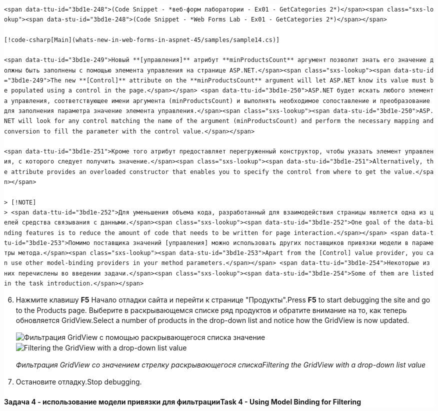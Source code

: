     <span data-ttu-id="3bd1e-248">(Code Snippet - *веб-форм лаборатории - Ex01 - GetCategories 2*)</span><span class="sxs-lookup"><span data-stu-id="3bd1e-248">(Code Snippet - *Web Forms Lab - Ex01 - GetCategories 2*)</span></span>

    [!code-csharp[Main](whats-new-in-web-forms-in-aspnet-45/samples/sample14.cs)]

    <span data-ttu-id="3bd1e-249">Новый **[управления]** атрибут **minProductsCount** аргумент позволит знать его значение должны быть заполнены с помощью элемента управления на странице ASP.NET.</span><span class="sxs-lookup"><span data-stu-id="3bd1e-249">The new **[Control]** attribute on the **minProductsCount** argument will let ASP.NET know its value must be populated using a control in the page.</span></span> <span data-ttu-id="3bd1e-250">ASP.NET будет искать любого элемента управления, соответствующее имени аргумента (minProductsCount) и выполнять необходимое сопоставление и преобразование для заполнения параметра значение элемента управления.</span><span class="sxs-lookup"><span data-stu-id="3bd1e-250">ASP.NET will look for any control matching the name of the argument (minProductsCount) and perform the necessary mapping and conversion to fill the parameter with the control value.</span></span>

    <span data-ttu-id="3bd1e-251">Кроме того атрибут предоставляет перегруженный конструктор, чтобы указать элемент управления, с которого следует получить значение.</span><span class="sxs-lookup"><span data-stu-id="3bd1e-251">Alternatively, the attribute provides an overloaded constructor that enables you to specify the control from where to get the value.</span></span>

    > [!NOTE]
    > <span data-ttu-id="3bd1e-252">Для уменьшения объема кода, разработанный для взаимодействия страницы является одна из целей средства связывания с данными.</span><span class="sxs-lookup"><span data-stu-id="3bd1e-252">One goal of the data-binding features is to reduce the amount of code that needs to be written for page interaction.</span></span> <span data-ttu-id="3bd1e-253">Помимо поставщика значений [управления] можно использовать других поставщиков привязки модели в параметры метода.</span><span class="sxs-lookup"><span data-stu-id="3bd1e-253">Apart from the [Control] value provider, you can use other model-binding providers in your method parameters.</span></span> <span data-ttu-id="3bd1e-254">Некоторые из них перечислены во введении задачи.</span><span class="sxs-lookup"><span data-stu-id="3bd1e-254">Some of them are listed in the task introduction.</span></span>
6. <span data-ttu-id="3bd1e-255">Нажмите клавишу **F5** Начало отладки сайта и перейти к странице "Продукты".</span><span class="sxs-lookup"><span data-stu-id="3bd1e-255">Press **F5** to start debugging the site and go to the Products page.</span></span> <span data-ttu-id="3bd1e-256">Выберите в раскрывающемся списке ряд продуктов и обратите внимание на то, как теперь обновляется GridView.</span><span class="sxs-lookup"><span data-stu-id="3bd1e-256">Select a number of products in the drop-down list and notice how the GridView is now updated.</span></span>

    <span data-ttu-id="3bd1e-257">![Фильтрация GridView с помощью раскрывающегося списка значение](whats-new-in-web-forms-in-aspnet-45/_static/image5.png "фильтрации GridView со значением стрелку раскрывающегося списка")</span><span class="sxs-lookup"><span data-stu-id="3bd1e-257">![Filtering the GridView with a drop-down list value](whats-new-in-web-forms-in-aspnet-45/_static/image5.png "Filtering the GridView with a drop-down list value")</span></span>

    <span data-ttu-id="3bd1e-258">*Фильтрация GridView со значением стрелку раскрывающегося списка*</span><span class="sxs-lookup"><span data-stu-id="3bd1e-258">*Filtering the GridView with a drop-down list value*</span></span>
7. <span data-ttu-id="3bd1e-259">Остановите отладку.</span><span class="sxs-lookup"><span data-stu-id="3bd1e-259">Stop debugging.</span></span>

<a id="Task_4_-_Using_Model_Binding_for_Filtering"></a>
#### <a name="task-4---using-model-binding-for-filtering"></a><span data-ttu-id="3bd1e-260">Задача 4 - использование модели привязки для фильтрации</span><span class="sxs-lookup"><span data-stu-id="3bd1e-260">Task 4 - Using Model Binding for Filtering</span></span>
